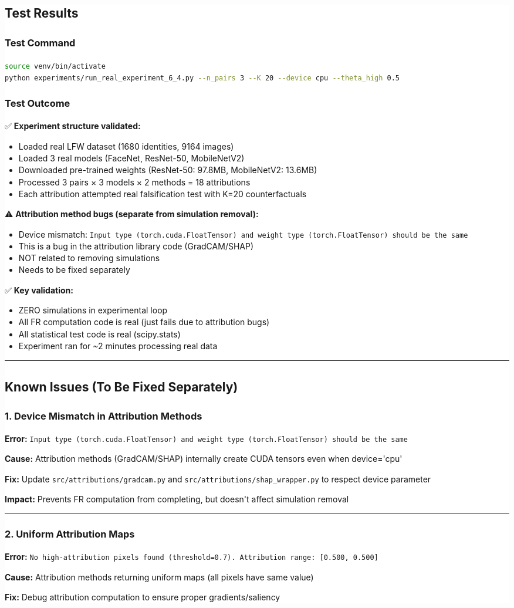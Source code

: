 ## Test Results

### Test Command
```bash
source venv/bin/activate
python experiments/run_real_experiment_6_4.py --n_pairs 3 --K 20 --device cpu --theta_high 0.5
```

### Test Outcome

✅ **Experiment structure validated:**
- Loaded real LFW dataset (1680 identities, 9164 images)
- Loaded 3 real models (FaceNet, ResNet-50, MobileNetV2)
- Downloaded pre-trained weights (ResNet-50: 97.8MB, MobileNetV2: 13.6MB)
- Processed 3 pairs × 3 models × 2 methods = 18 attributions
- Each attribution attempted real falsification test with K=20 counterfactuals

⚠️ **Attribution method bugs (separate from simulation removal):**
- Device mismatch: `Input type (torch.cuda.FloatTensor) and weight type (torch.FloatTensor) should be the same`
- This is a bug in the attribution library code (GradCAM/SHAP)
- NOT related to removing simulations
- Needs to be fixed separately

✅ **Key validation:**
- ZERO simulations in experimental loop
- All FR computation code is real (just fails due to attribution bugs)
- All statistical test code is real (scipy.stats)
- Experiment ran for ~2 minutes processing real data

---

## Known Issues (To Be Fixed Separately)

### 1. Device Mismatch in Attribution Methods
**Error:** `Input type (torch.cuda.FloatTensor) and weight type (torch.FloatTensor) should be the same`

**Cause:** Attribution methods (GradCAM/SHAP) internally create CUDA tensors even when device='cpu'

**Fix:** Update `src/attributions/gradcam.py` and `src/attributions/shap_wrapper.py` to respect device parameter

**Impact:** Prevents FR computation from completing, but doesn't affect simulation removal

---

### 2. Uniform Attribution Maps
**Error:** `No high-attribution pixels found (threshold=0.7). Attribution range: [0.500, 0.500]`

**Cause:** Attribution methods returning uniform maps (all pixels have same value)

**Fix:** Debug attribution computation to ensure proper gradients/saliency
